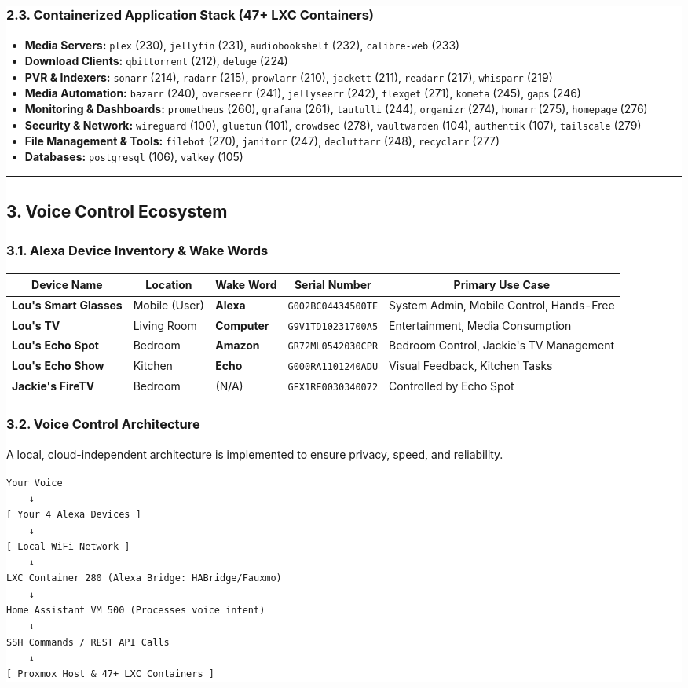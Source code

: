 ### **2.3. Containerized Application Stack (47+ LXC Containers)**
- **Media Servers:** `plex` (230), `jellyfin` (231), `audiobookshelf` (232), `calibre-web` (233)
- **Download Clients:** `qbittorrent` (212), `deluge` (224)
- **PVR & Indexers:** `sonarr` (214), `radarr` (215), `prowlarr` (210), `jackett` (211), `readarr` (217), `whisparr` (219)
- **Media Automation:** `bazarr` (240), `overseerr` (241), `jellyseerr` (242), `flexget` (271), `kometa` (245), `gaps` (246)
- **Monitoring & Dashboards:** `prometheus` (260), `grafana` (261), `tautulli` (244), `organizr` (274), `homarr` (275), `homepage` (276)
- **Security & Network:** `wireguard` (100), `gluetun` (101), `crowdsec` (278), `vaultwarden` (104), `authentik` (107), `tailscale` (279)
- **File Management & Tools:** `filebot` (270), `janitorr` (247), `decluttarr` (248), `recyclarr` (277)
- **Databases:** `postgresql` (106), `valkey` (105)

---

## **3. Voice Control Ecosystem**

### **3.1. Alexa Device Inventory & Wake Words**

| Device Name             | Location      | Wake Word  | Serial Number         | Primary Use Case                           |
| ----------------------- | ------------- | ---------- | --------------------- | ------------------------------------------ |
| **Lou's Smart Glasses** | Mobile (User) | **Alexa**  | `G002BC04434500TE`    | System Admin, Mobile Control, Hands-Free   |
| **Lou's TV**            | Living Room   | **Computer** | `G9V1TD10231700A5`    | Entertainment, Media Consumption           |
| **Lou's Echo Spot**     | Bedroom       | **Amazon** | `GR72ML0542030CPR`    | Bedroom Control, Jackie's TV Management  |
| **Lou's Echo Show**     | Kitchen       | **Echo**   | `G000RA1101240ADU`    | Visual Feedback, Kitchen Tasks           |
| **Jackie's FireTV**     | Bedroom       | (N/A)      | `GEX1RE0030340072`    | Controlled by Echo Spot                    |

### **3.2. Voice Control Architecture**

A local, cloud-independent architecture is implemented to ensure privacy, speed, and reliability.

```
Your Voice
    ↓
[ Your 4 Alexa Devices ]
    ↓
[ Local WiFi Network ]
    ↓
LXC Container 280 (Alexa Bridge: HABridge/Fauxmo)
    ↓
Home Assistant VM 500 (Processes voice intent)
    ↓
SSH Commands / REST API Calls
    ↓
[ Proxmox Host & 47+ LXC Containers ]
```
